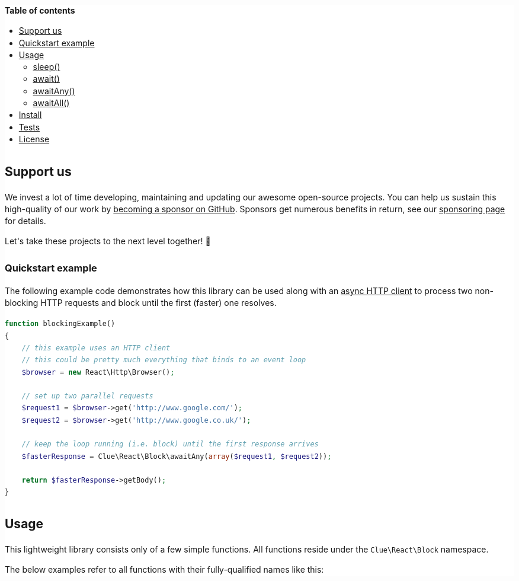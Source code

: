 **Table of contents**

* [Support us](#support-us)
* [Quickstart example](#quickstart-example)
* [Usage](#usage)
    * [sleep()](#sleep)
    * [await()](#await)
    * [awaitAny()](#awaitany)
    * [awaitAll()](#awaitall)
* [Install](#install)
* [Tests](#tests)
* [License](#license)

## Support us

We invest a lot of time developing, maintaining and updating our awesome
open-source projects. You can help us sustain this high-quality of our work by
[becoming a sponsor on GitHub](https://github.com/sponsors/clue). Sponsors get
numerous benefits in return, see our [sponsoring page](https://github.com/sponsors/clue)
for details.

Let's take these projects to the next level together! 🚀

### Quickstart example

The following example code demonstrates how this library can be used along with
an [async HTTP client](https://github.com/reactphp/http#client-usage) to process two
non-blocking HTTP requests and block until the first (faster) one resolves.

```php
function blockingExample()
{
    // this example uses an HTTP client
    // this could be pretty much everything that binds to an event loop
    $browser = new React\Http\Browser();

    // set up two parallel requests
    $request1 = $browser->get('http://www.google.com/');
    $request2 = $browser->get('http://www.google.co.uk/');

    // keep the loop running (i.e. block) until the first response arrives
    $fasterResponse = Clue\React\Block\awaitAny(array($request1, $request2));

    return $fasterResponse->getBody();
}
```

## Usage

This lightweight library consists only of a few simple functions.
All functions reside under the `Clue\React\Block` namespace.

The below examples refer to all functions with their fully-qualified names like this:
